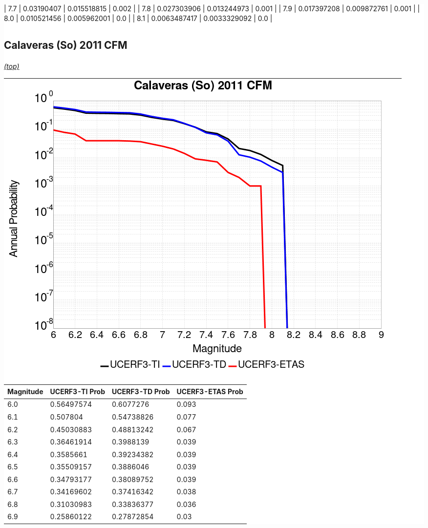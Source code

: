 | 7.7 | 0.03190407 | 0.015518815 | 0.002 |
| 7.8 | 0.027303906 | 0.013244973 | 0.001 |
| 7.9 | 0.017397208 | 0.009872761 | 0.001 |
| 8.0 | 0.010521456 | 0.005962001 | 0.0 |
| 8.1 | 0.0063487417 | 0.0033329092 | 0.0 |

## Calaveras (So) 2011 CFM
*[(top)](#table-of-contents)*

| ![MPD](Calaveras_So_2011_CFM.png) |
|-----|

| Magnitude | UCERF3-TI Prob | UCERF3-TD Prob | UCERF3-ETAS Prob |
|-----|-----|-----|-----|
| 6.0 | 0.56497574 | 0.6077276 | 0.093 |
| 6.1 | 0.507804 | 0.54738826 | 0.077 |
| 6.2 | 0.45030883 | 0.48813242 | 0.067 |
| 6.3 | 0.36461914 | 0.3988139 | 0.039 |
| 6.4 | 0.3585661 | 0.39234382 | 0.039 |
| 6.5 | 0.35509157 | 0.3886046 | 0.039 |
| 6.6 | 0.34793177 | 0.38089752 | 0.039 |
| 6.7 | 0.34169602 | 0.37416342 | 0.038 |
| 6.8 | 0.31030983 | 0.33836377 | 0.036 |
| 6.9 | 0.25860122 | 0.27872854 | 0.03 |